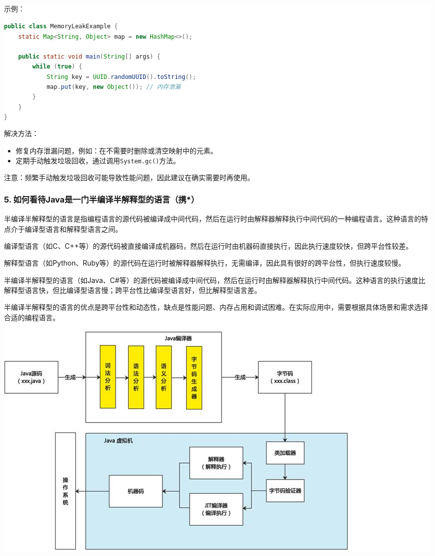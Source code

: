 示例：

```java
public class MemoryLeakExample {
    static Map<String, Object> map = new HashMap<>();

    public static void main(String[] args) {
        while (true) {
            String key = UUID.randomUUID().toString();
            map.put(key, new Object()); // 内存泄漏
        }
    }
}
```

解决方法：

- 修复内存泄漏问题，例如：在不需要时删除或清空映射中的元素。
- 定期手动触发垃圾回收，通过调用`System.gc()`方法。

注意：频繁手动触发垃圾回收可能导致性能问题，因此建议在确实需要时再使用。

### 5. 如何看待Java是一门半编译半解释型的语言（携*）

半编译半解释型的语言是指编程语言的源代码被编译成中间代码，然后在运行时由解释器解释执行中间代码的一种编程语言。这种语言的特点介于编译型语言和解释型语言之间。

编译型语言（如C、C++等）的源代码被直接编译成机器码，然后在运行时由机器码直接执行，因此执行速度较快，但跨平台性较差。

解释型语言（如Python、Ruby等）的源代码在运行时被解释器解释执行，无需编译，因此具有很好的跨平台性，但执行速度较慢。

半编译半解释型的语言（如Java、C#等）的源代码被编译成中间代码，然后在运行时由解释器解释执行中间代码。这种语言的执行速度比解释型语言快，但比编译型语言慢；跨平台性比编译型语言好，但比解释型语言差。

半编译半解释型的语言的优点是跨平台性和动态性，缺点是性能问题、内存占用和调试困难。在实际应用中，需要根据具体场景和需求选择合适的编程语言。

<img title="" src="images/image002.jpg" alt="img" style="zoom:100%;">
